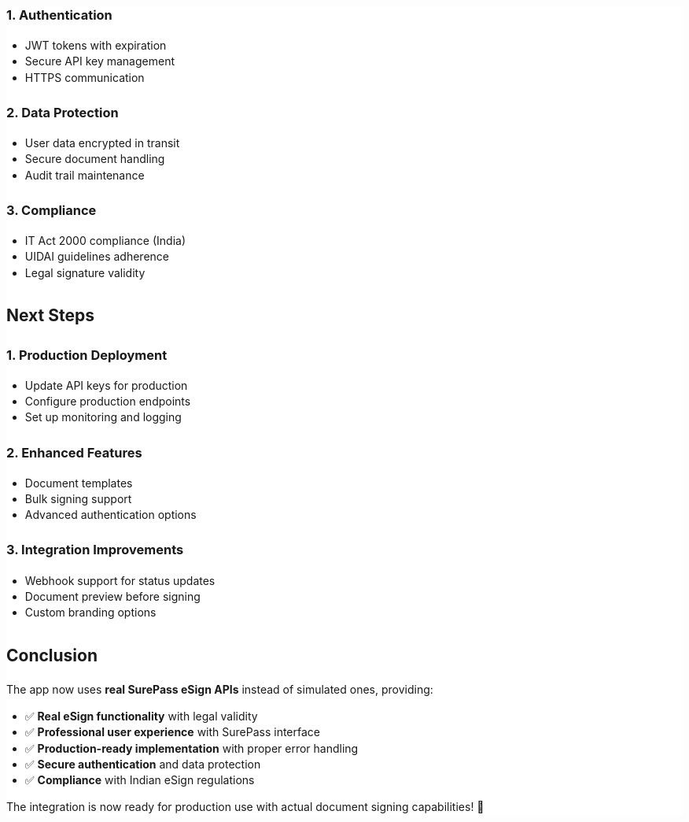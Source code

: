 ### 1. **Authentication**
- JWT tokens with expiration
- Secure API key management
- HTTPS communication

### 2. **Data Protection**
- User data encrypted in transit
- Secure document handling
- Audit trail maintenance

### 3. **Compliance**
- IT Act 2000 compliance (India)
- UIDAI guidelines adherence
- Legal signature validity

## Next Steps

### 1. **Production Deployment**
- Update API keys for production
- Configure production endpoints
- Set up monitoring and logging

### 2. **Enhanced Features**
- Document templates
- Bulk signing support
- Advanced authentication options

### 3. **Integration Improvements**
- Webhook support for status updates
- Document preview before signing
- Custom branding options

## Conclusion

The app now uses **real SurePass eSign APIs** instead of simulated ones, providing:

- ✅ **Real eSign functionality** with legal validity
- ✅ **Professional user experience** with SurePass interface
- ✅ **Production-ready implementation** with proper error handling
- ✅ **Secure authentication** and data protection
- ✅ **Compliance** with Indian eSign regulations

The integration is now ready for production use with actual document signing capabilities! 🎉
